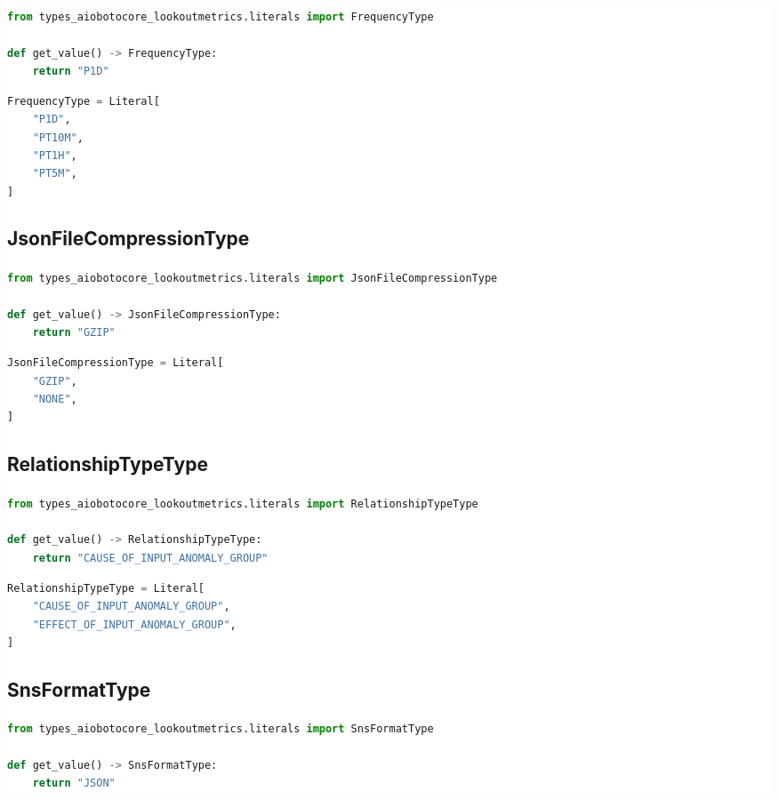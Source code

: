 ```python title="Usage Example"
from types_aiobotocore_lookoutmetrics.literals import FrequencyType

def get_value() -> FrequencyType:
    return "P1D"
```

```python title="Definition"
FrequencyType = Literal[
    "P1D",
    "PT10M",
    "PT1H",
    "PT5M",
]
```
## JsonFileCompressionType

```python title="Usage Example"
from types_aiobotocore_lookoutmetrics.literals import JsonFileCompressionType

def get_value() -> JsonFileCompressionType:
    return "GZIP"
```

```python title="Definition"
JsonFileCompressionType = Literal[
    "GZIP",
    "NONE",
]
```
## RelationshipTypeType

```python title="Usage Example"
from types_aiobotocore_lookoutmetrics.literals import RelationshipTypeType

def get_value() -> RelationshipTypeType:
    return "CAUSE_OF_INPUT_ANOMALY_GROUP"
```

```python title="Definition"
RelationshipTypeType = Literal[
    "CAUSE_OF_INPUT_ANOMALY_GROUP",
    "EFFECT_OF_INPUT_ANOMALY_GROUP",
]
```
## SnsFormatType

```python title="Usage Example"
from types_aiobotocore_lookoutmetrics.literals import SnsFormatType

def get_value() -> SnsFormatType:
    return "JSON"
```
